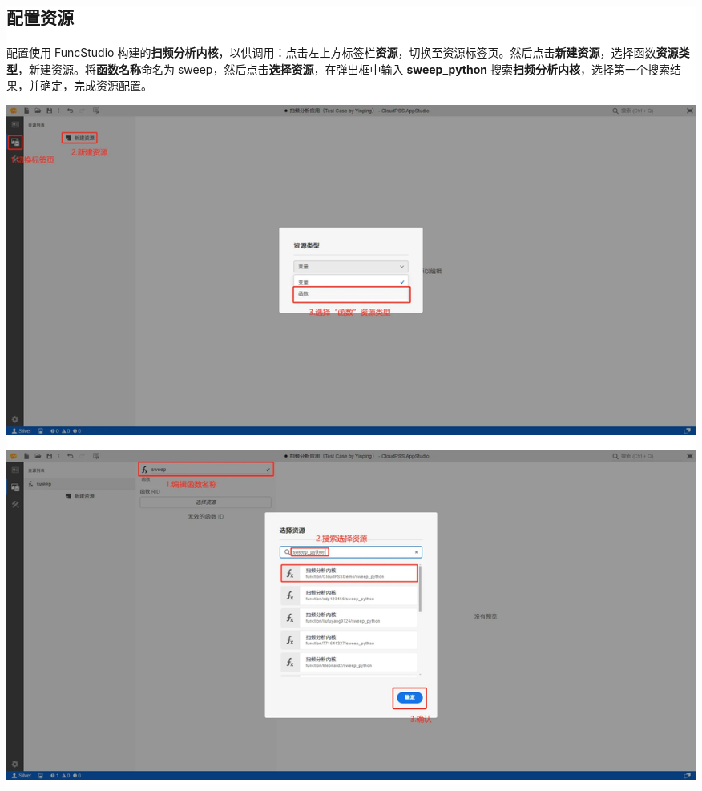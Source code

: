 
## 配置资源

配置使用 FuncStudio 构建的**扫频分析内核**，以供调用：点击左上方标签栏**资源**，切换至资源标签页。然后点击**新建资源**，选择函数**资源类型**，新建资源。将**函数名称**命名为 sweep，然后点击**选择资源**，在弹出框中输入 **sweep_python** 搜索**扫频分析内核**，选择第一个搜索结果，并确定，完成资源配置。

![新建资源](./create-resource.png "新建资源")

![配置资源](./config-resource.png "配置资源")
